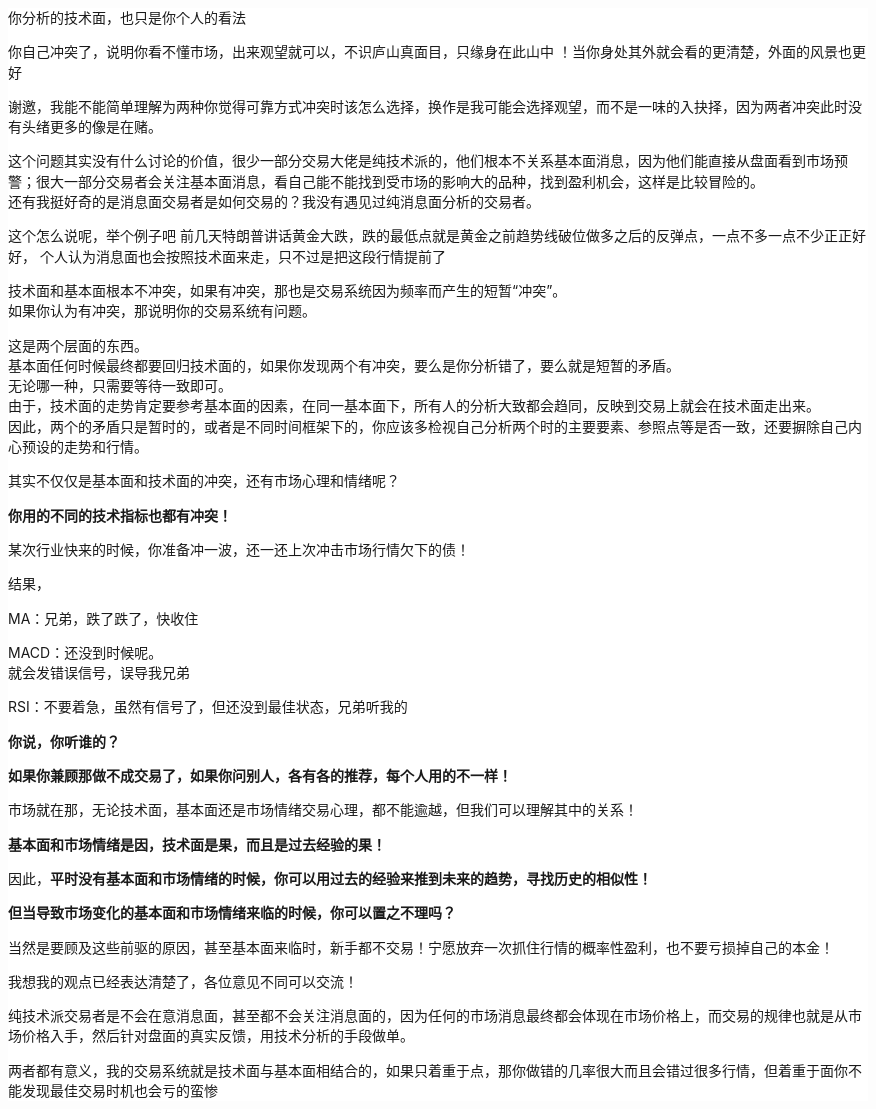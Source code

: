 你分析的技术面，也只是你个人的看法

你自己冲突了，说明你看不懂市场，出来观望就可以，不识庐山真面目，只缘身在此山中 ！当你身处其外就会看的更清楚，外面的风景也更好

谢邀，我能不能简单理解为两种你觉得可靠方式冲突时该怎么选择，换作是我可能会选择观望，而不是一味的入抉择，因为两者冲突此时没有头绪更多的像是在赌。  

这个问题其实没有什么讨论的价值，很少一部分交易大佬是纯技术派的，他们根本不关系基本面消息，因为他们能直接从盘面看到市场预警；很大一部分交易者会关注基本面消息，看自己能不能找到受市场的影响大的品种，找到盈利机会，这样是比较冒险的。  
还有我挺好奇的是消息面交易者是如何交易的？我没有遇见过纯消息面分析的交易者。  

这个怎么说呢，举个例子吧 前几天特朗普讲话黄金大跌，跌的最低点就是黄金之前趋势线破位做多之后的反弹点，一点不多一点不少正正好好， 个人认为消息面也会按照技术面来走，只不过是把这段行情提前了

技术面和基本面根本不冲突，如果有冲突，那也是交易系统因为频率而产生的短暂“冲突”。  
如果你认为有冲突，那说明你的交易系统有问题。  

这是两个层面的东西。  
基本面任何时候最终都要回归技术面的，如果你发现两个有冲突，要么是你分析错了，要么就是短暂的矛盾。  
无论哪一种，只需要等待一致即可。  
由于，技术面的走势肯定要参考基本面的因素，在同一基本面下，所有人的分析大致都会趋同，反映到交易上就会在技术面走出来。  
因此，两个的矛盾只是暂时的，或者是不同时间框架下的，你应该多检视自己分析两个时的主要要素、参照点等是否一致，还要摒除自己内心预设的走势和行情。  

其实不仅仅是基本面和技术面的冲突，还有市场心理和情绪呢？

**你用的不同的技术指标也都有冲突！**

某次行业快来的时候，你准备冲一波，还一还上次冲击市场行情欠下的债！

结果，

MA：兄弟，跌了跌了，快收住

MACD：还没到时候呢。  
就会发错误信号，误导我兄弟

RSI：不要着急，虽然有信号了，但还没到最佳状态，兄弟听我的

**你说，你听谁的？**

**如果你兼顾那做不成交易了，如果你问别人，各有各的推荐，每个人用的不一样！**

市场就在那，无论技术面，基本面还是市场情绪交易心理，都不能逾越，但我们可以理解其中的关系！

**基本面和市场情绪是因，技术面是果，而且是过去经验的果！**

因此，**平时没有基本面和市场情绪的时候，你可以用过去的经验来推到未来的趋势，寻找历史的相似性！**

**但当导致市场变化的基本面和市场情绪来临的时候，你可以置之不理吗？**

当然是要顾及这些前驱的原因，甚至基本面来临时，新手都不交易！宁愿放弃一次抓住行情的概率性盈利，也不要亏损掉自己的本金！

我想我的观点已经表达清楚了，各位意见不同可以交流！​

纯技术派交易者是不会在意消息面，甚至都不会关注消息面的，因为任何的市场消息最终都会体现在市场价格上，而交易的规律也就是从市场价格入手，然后针对盘面的真实反馈，用技术分析的手段做单。  

两者都有意义，我的交易系统就是技术面与基本面相结合的，如果只着重于点，那你做错的几率很大而且会错过很多行情，但着重于面你不能发现最佳交易时机也会亏的蛮惨
